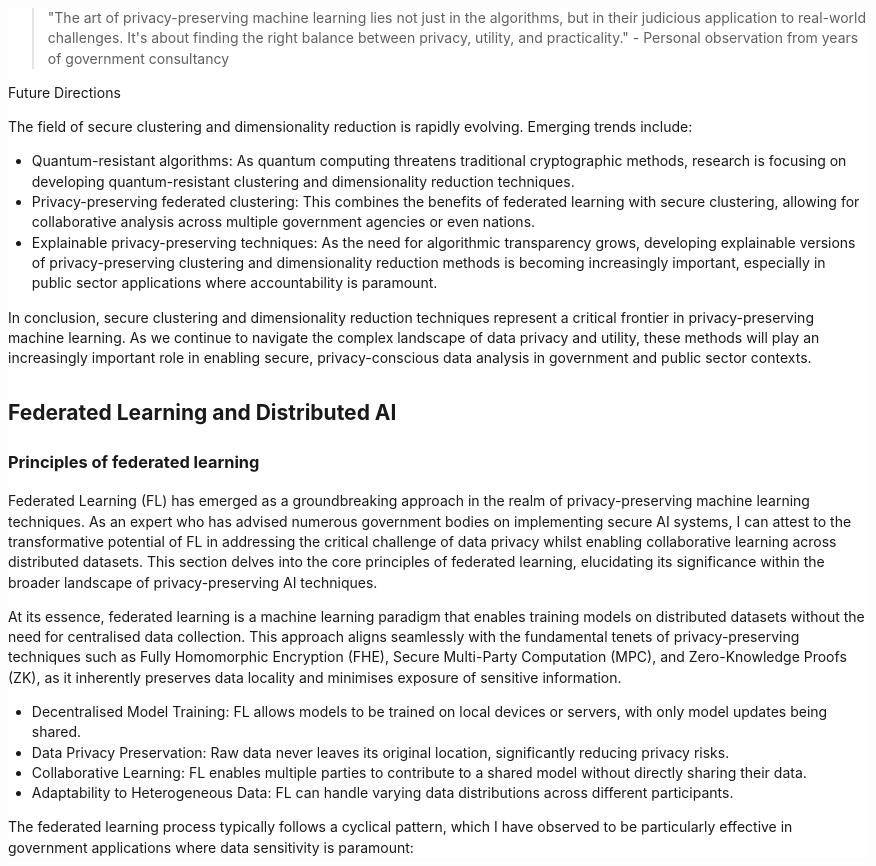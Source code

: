 > "The art of privacy-preserving machine learning lies not just in the algorithms, but in their judicious application to real-world challenges. It's about finding the right balance between privacy, utility, and practicality." - Personal observation from years of government consultancy

Future Directions

The field of secure clustering and dimensionality reduction is rapidly evolving. Emerging trends include:

- Quantum-resistant algorithms: As quantum computing threatens traditional cryptographic methods, research is focusing on developing quantum-resistant clustering and dimensionality reduction techniques.
- Privacy-preserving federated clustering: This combines the benefits of federated learning with secure clustering, allowing for collaborative analysis across multiple government agencies or even nations.
- Explainable privacy-preserving techniques: As the need for algorithmic transparency grows, developing explainable versions of privacy-preserving clustering and dimensionality reduction methods is becoming increasingly important, especially in public sector applications where accountability is paramount.

In conclusion, secure clustering and dimensionality reduction techniques represent a critical frontier in privacy-preserving machine learning. As we continue to navigate the complex landscape of data privacy and utility, these methods will play an increasingly important role in enabling secure, privacy-conscious data analysis in government and public sector contexts.

## Federated Learning and Distributed AI

### Principles of federated learning

Federated Learning (FL) has emerged as a groundbreaking approach in the realm of privacy-preserving machine learning techniques. As an expert who has advised numerous government bodies on implementing secure AI systems, I can attest to the transformative potential of FL in addressing the critical challenge of data privacy whilst enabling collaborative learning across distributed datasets. This section delves into the core principles of federated learning, elucidating its significance within the broader landscape of privacy-preserving AI techniques.

At its essence, federated learning is a machine learning paradigm that enables training models on distributed datasets without the need for centralised data collection. This approach aligns seamlessly with the fundamental tenets of privacy-preserving techniques such as Fully Homomorphic Encryption (FHE), Secure Multi-Party Computation (MPC), and Zero-Knowledge Proofs (ZK), as it inherently preserves data locality and minimises exposure of sensitive information.

- Decentralised Model Training: FL allows models to be trained on local devices or servers, with only model updates being shared.
- Data Privacy Preservation: Raw data never leaves its original location, significantly reducing privacy risks.
- Collaborative Learning: FL enables multiple parties to contribute to a shared model without directly sharing their data.
- Adaptability to Heterogeneous Data: FL can handle varying data distributions across different participants.

The federated learning process typically follows a cyclical pattern, which I have observed to be particularly effective in government applications where data sensitivity is paramount:
